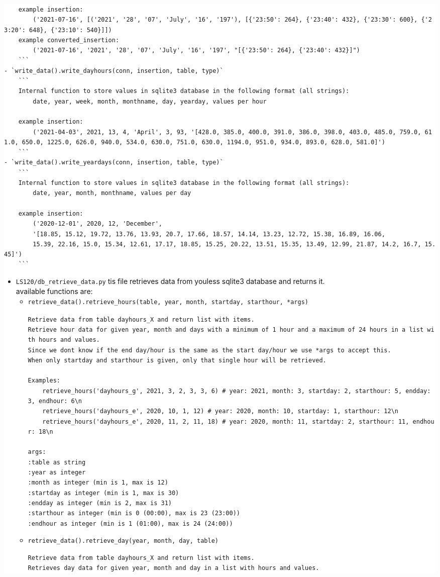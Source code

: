         example insertion:
            ('2021-07-16', [('2021', '28', '07', 'July', '16', '197'), [{'23:50': 264}, {'23:40': 432}, {'23:30': 600}, {'23:20': 648}, {'23:10': 540}]])
        example converted_insertion:
            ('2021-07-16', '2021', '28', '07', 'July', '16', '197', "[{'23:50': 264}, {'23:40': 432}]")
        ```
    - `write_data().write_dayhours(conn, insertion, table, type)`
        ```
        Internal function to store values in sqlite3 database in the following format (all strings):
            date, year, week, month, monthname, day, yearday, values per hour

        example insertion:
            ('2021-04-03', 2021, 13, 4, 'April', 3, 93, '[428.0, 385.0, 400.0, 391.0, 386.0, 398.0, 403.0, 485.0, 759.0, 611.0, 650.0, 1225.0, 626.0, 940.0, 534.0, 630.0, 751.0, 630.0, 1194.0, 951.0, 934.0, 893.0, 628.0, 581.0]')
        ```
    - `write_data().write_yeardays(conn, insertion, table, type)`
        ```
        Internal function to store values in sqlite3 database in the following format (all strings):
            date, year, month, monthname, values per day

        example insertion:
            ('2020-12-01', 2020, 12, 'December',
            '[18.85, 15.12, 19.72, 13.76, 13.93, 20.7, 17.66, 18.57, 14.14, 13.23, 12.72, 15.38, 16.89, 16.06,
            15.39, 22.16, 15.0, 15.34, 12.61, 17.17, 18.85, 15.25, 20.22, 13.51, 15.35, 13.49, 12.99, 21.87, 14.2, 16.7, 15.45]')
        ```
- `LS120/db_retrieve_data.py` tis file retrieves data from youless sqlite3 database and returns it. \
 available functions are:
    - `retrieve_data().retrieve_hours(table, year, month, startday, starthour, *args)`
        ```
        Retrieve data from table dayhours_X and return list with items.
        Retrieve hour data for given year, month and days with a minimum of 1 hour and a maximum of 24 hours in a list with hours and values.
        Since we dont know if the end day/hour is the same as the start day/hour we use *args to accept this.
        When only startday and starthour is given, only that single hour will be retrieved.

        Examples:
            retrieve_hours('dayhours_g', 2021, 3, 2, 3, 3, 6) # year: 2021, month: 3, startday: 2, starthour: 5, endday: 3, endhour: 6\n
            retrieve_hours('dayhours_e', 2020, 10, 1, 12) # year: 2020, month: 10, startday: 1, starthour: 12\n
            retrieve_hours('dayhours_e', 2020, 11, 2, 11, 18) # year: 2020, month: 11, startday: 2, starthour: 11, endhour: 18\n

        args:
        :table as string
        :year as integer
        :month as integer (min is 1, max is 12)
        :startday as integer (min is 1, max is 30)
        :endday as integer (min is 2, max is 31)
        :starthour as integer (min is 0 (00:00), max is 23 (23:00))
        :endhour as integer (min is 1 (01:00), max is 24 (24:00))
        ```
    - `retrieve_data().retrieve_day(year, month, day, table)`
        ```
        Retrieve data from table dayhours_X and return list with items.
        Retrieves day data for given year, month and day in a list with hours and values.
